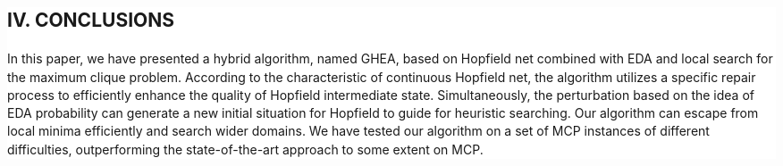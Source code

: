 ## IV. CONCLUSIONS

In this paper, we have presented a hybrid algorithm, named GHEA, based on Hopfield net combined with EDA and local
search for the maximum clique problem. According to the characteristic of continuous Hopfield net, the algorithm utilizes a specific repair process to efficiently enhance the quality of Hopfield intermediate state. Simultaneously, the perturbation based on the idea of EDA probability can generate a new initial situation for Hopfield to guide for heuristic searching. Our algorithm can escape from local minima efficiently and search wider domains. We have tested our algorithm on a set of MCP instances of different difficulties, outperforming the state-of-the-art approach to some extent on MCP.
